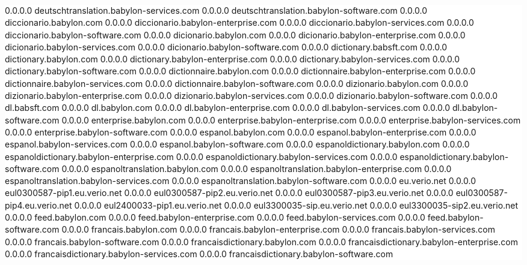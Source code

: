0.0.0.0 deutschtranslation.babylon-services.com
0.0.0.0 deutschtranslation.babylon-software.com
0.0.0.0 diccionario.babylon.com
0.0.0.0 diccionario.babylon-enterprise.com
0.0.0.0 diccionario.babylon-services.com
0.0.0.0 diccionario.babylon-software.com
0.0.0.0 dicionario.babylon.com
0.0.0.0 dicionario.babylon-enterprise.com
0.0.0.0 dicionario.babylon-services.com
0.0.0.0 dicionario.babylon-software.com
0.0.0.0 dictionary.babsft.com
0.0.0.0 dictionary.babylon.com
0.0.0.0 dictionary.babylon-enterprise.com
0.0.0.0 dictionary.babylon-services.com
0.0.0.0 dictionary.babylon-software.com
0.0.0.0 dictionnaire.babylon.com
0.0.0.0 dictionnaire.babylon-enterprise.com
0.0.0.0 dictionnaire.babylon-services.com
0.0.0.0 dictionnaire.babylon-software.com
0.0.0.0 dizionario.babylon.com
0.0.0.0 dizionario.babylon-enterprise.com
0.0.0.0 dizionario.babylon-services.com
0.0.0.0 dizionario.babylon-software.com
0.0.0.0 dl.babsft.com
0.0.0.0 dl.babylon.com
0.0.0.0 dl.babylon-enterprise.com
0.0.0.0 dl.babylon-services.com
0.0.0.0 dl.babylon-software.com
0.0.0.0 enterprise.babylon.com
0.0.0.0 enterprise.babylon-enterprise.com
0.0.0.0 enterprise.babylon-services.com
0.0.0.0 enterprise.babylon-software.com
0.0.0.0 espanol.babylon.com
0.0.0.0 espanol.babylon-enterprise.com
0.0.0.0 espanol.babylon-services.com
0.0.0.0 espanol.babylon-software.com
0.0.0.0 espanoldictionary.babylon.com
0.0.0.0 espanoldictionary.babylon-enterprise.com
0.0.0.0 espanoldictionary.babylon-services.com
0.0.0.0 espanoldictionary.babylon-software.com
0.0.0.0 espanoltranslation.babylon.com
0.0.0.0 espanoltranslation.babylon-enterprise.com
0.0.0.0 espanoltranslation.babylon-services.com
0.0.0.0 espanoltranslation.babylon-software.com
0.0.0.0 eu.verio.net
0.0.0.0 eul0300587-pip1.eu.verio.net
0.0.0.0 eul0300587-pip2.eu.verio.net
0.0.0.0 eul0300587-pip3.eu.verio.net
0.0.0.0 eul0300587-pip4.eu.verio.net
0.0.0.0 eul2400033-pip1.eu.verio.net
0.0.0.0 eul3300035-sip.eu.verio.net
0.0.0.0 eul3300035-sip2.eu.verio.net
0.0.0.0 feed.babylon.com
0.0.0.0 feed.babylon-enterprise.com
0.0.0.0 feed.babylon-services.com
0.0.0.0 feed.babylon-software.com
0.0.0.0 francais.babylon.com
0.0.0.0 francais.babylon-enterprise.com
0.0.0.0 francais.babylon-services.com
0.0.0.0 francais.babylon-software.com
0.0.0.0 francaisdictionary.babylon.com
0.0.0.0 francaisdictionary.babylon-enterprise.com
0.0.0.0 francaisdictionary.babylon-services.com
0.0.0.0 francaisdictionary.babylon-software.com